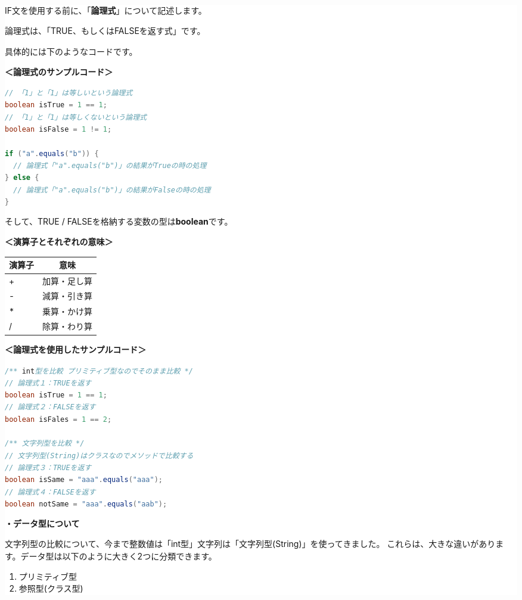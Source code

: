 IF文を使用する前に、「**論理式**」について記述します。

論理式は、「TRUE、もしくはFALSEを返す式」です。

具体的には下のようなコードです。

**＜論理式のサンプルコード＞**
```java
// 「1」と「1」は等しいという論理式
boolean isTrue = 1 == 1;
// 「1」と「1」は等しくないという論理式
boolean isFalse = 1 != 1;　

if ("a".equals("b")) {
  // 論理式「"a".equals("b")」の結果がTrueの時の処理
} else {
  // 論理式「"a".equals("b")」の結果がFalseの時の処理
}
```

そして、TRUE / FALSEを格納する変数の型は**boolean**です。

**＜演算子とそれぞれの意味＞**

| 演算子 | 意味 |
| ----- | ---- |
| +     | 加算・足し算 |
| -     | 減算・引き算 |
| *     | 乗算・かけ算 |
| /     | 除算・わり算 |

**＜論理式を使用したサンプルコード＞**
```java
/** int型を比較 プリミティブ型なのでそのまま比較 */
// 論理式１：TRUEを返す
boolean isTrue = 1 == 1;
// 論理式２：FALSEを返す
boolean isFales = 1 == 2;

/** 文字列型を比較 */
// 文字列型(String)はクラスなのでメソッドで比較する
// 論理式３：TRUEを返す
boolean isSame = "aaa".equals("aaa");
// 論理式４：FALSEを返す
boolean notSame = "aaa".equals("aab");
```

**・データ型について**

文字列型の比較について、今まで整数値は「int型」文字列は「文字列型(String)」を使ってきました。
これらは、大きな違いがあります。データ型は以下のように大きく2つに分類できます。
1. プリミティブ型
2. 参照型(クラス型)
